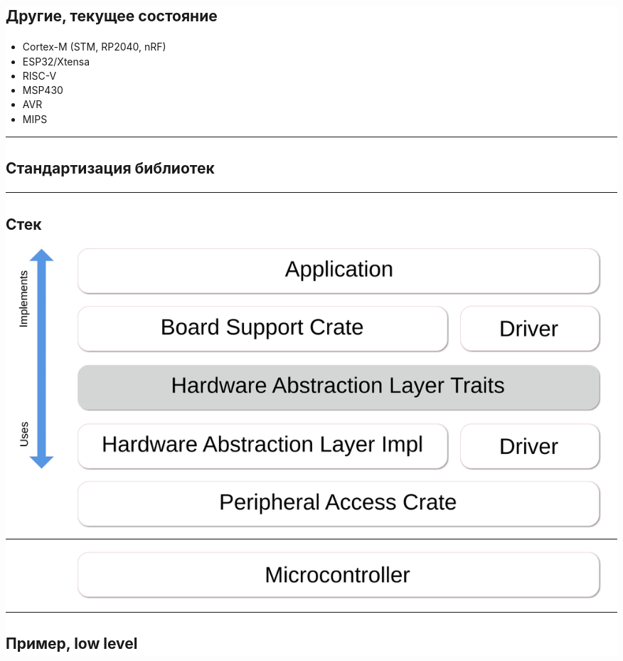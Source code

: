 
## Другие, текущее состояние

- Cortex-M (STM, RP2040, nRF)
- ESP32/Xtensa
- RISC-V
- MSP430
- AVR
- MIPS

---

## Стандартизация библиотек


---

## Cтек

![h:12cm center](rust_layers.svg)

---

## Пример, low level
